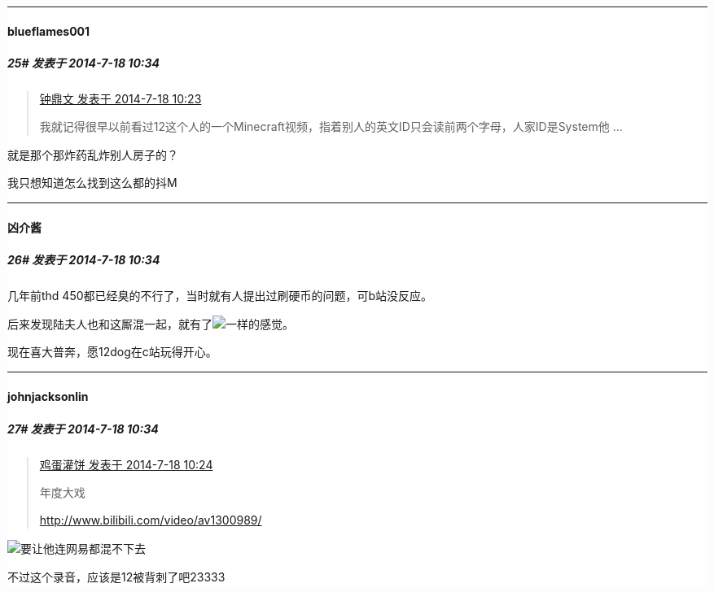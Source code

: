 


*****

####  blueflames001  
##### 25#       发表于 2014-7-18 10:34



<blockquote><a href="httphttps://bbs.saraba1st.com/2b/forum.php?mod=redirect&amp;goto=findpost&amp;pid=26117238&amp;ptid=1042779" target="_blank">钟鼎文 发表于 2014-7-18 10:23</a>

我就记得很早以前看过12这个人的一个Minecraft视频，指着别人的英文ID只会读前两个字母，人家ID是System他 ...</blockquote>
就是那个那炸药乱炸别人房子的？

我只想知道怎么找到这么都的抖M







*****

####  凶介酱  
##### 26#       发表于 2014-7-18 10:34




几年前thd 450都已经臭的不行了，当时就有人提出过刷硬币的问题，可b站没反应。


后来发现陆夫人也和这厮混一起，就有了<img src="https://static.saraba1st.com/image/smiley/face/172.gif" referrerpolicy="no-referrer">一样的感觉。


现在喜大普奔，愿12dog在c站玩得开心。







*****

####  johnjacksonlin  
##### 27#       发表于 2014-7-18 10:34



<blockquote><a href="httphttps://bbs.saraba1st.com/2b/forum.php?mod=redirect&amp;goto=findpost&amp;pid=26117256&amp;ptid=1042779" target="_blank">鸡蛋灌饼 发表于 2014-7-18 10:24</a>

年度大戏 


http://www.bilibili.com/video/av1300989/</blockquote>
<img src="https://static.saraba1st.com/image/smiley/face/91.gif" referrerpolicy="no-referrer">要让他连网易都混不下去


不过这个录音，应该是12被背刺了吧23333



